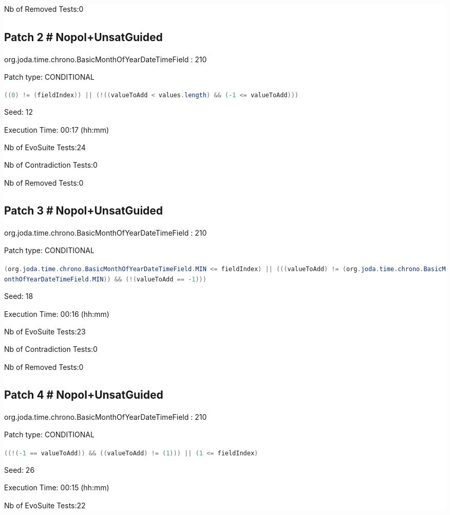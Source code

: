 Nb of Removed Tests:0


## Patch 2 # Nopol+UnsatGuided 

org.joda.time.chrono.BasicMonthOfYearDateTimeField : 210

Patch type: CONDITIONAL

```Java
((0) != (fieldIndex)) || (!((valueToAdd < values.length) && (-1 <= valueToAdd)))
```

Seed: 12

Execution Time: 00:17 (hh:mm)

Nb of EvoSuite Tests:24

Nb of Contradiction Tests:0

Nb of Removed Tests:0


## Patch 3 # Nopol+UnsatGuided 

org.joda.time.chrono.BasicMonthOfYearDateTimeField : 210

Patch type: CONDITIONAL

```Java
(org.joda.time.chrono.BasicMonthOfYearDateTimeField.MIN <= fieldIndex) || (((valueToAdd) != (org.joda.time.chrono.BasicMonthOfYearDateTimeField.MIN)) && (!(valueToAdd == -1)))
```

Seed: 18

Execution Time: 00:16 (hh:mm)

Nb of EvoSuite Tests:23

Nb of Contradiction Tests:0

Nb of Removed Tests:0


## Patch 4 # Nopol+UnsatGuided 

org.joda.time.chrono.BasicMonthOfYearDateTimeField : 210

Patch type: CONDITIONAL

```Java
((!(-1 == valueToAdd)) && ((valueToAdd) != (1))) || (1 <= fieldIndex)
```

Seed: 26

Execution Time: 00:15 (hh:mm)

Nb of EvoSuite Tests:22
